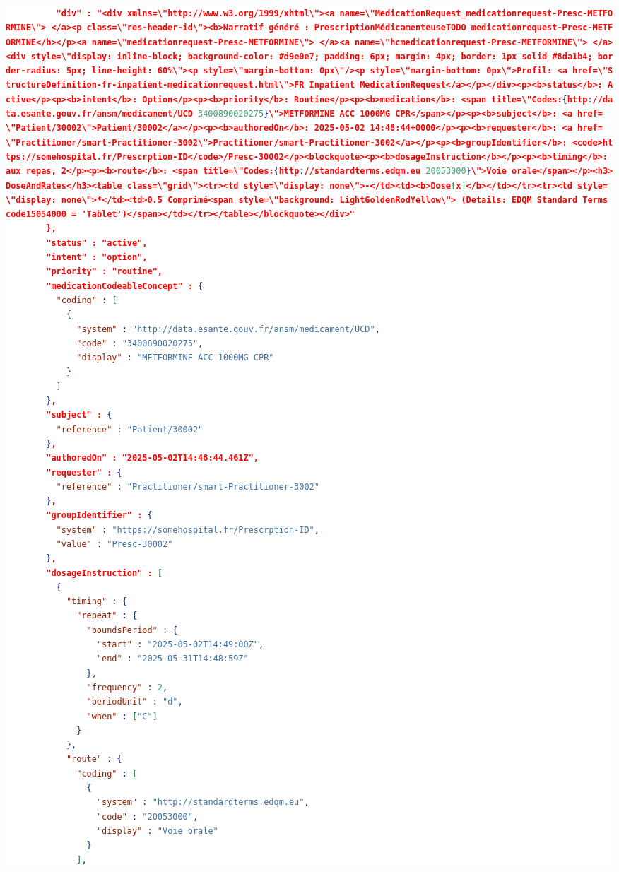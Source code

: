 ```json
          "div" : "<div xmlns=\"http://www.w3.org/1999/xhtml\"><a name=\"MedicationRequest_medicationrequest-Presc-METFORMINE\"> </a><p class=\"res-header-id\"><b>Narratif généré : PrescriptionMédicamenteuseTODO medicationrequest-Presc-METFORMINE</b></p><a name=\"medicationrequest-Presc-METFORMINE\"> </a><a name=\"hcmedicationrequest-Presc-METFORMINE\"> </a><div style=\"display: inline-block; background-color: #d9e0e7; padding: 6px; margin: 4px; border: 1px solid #8da1b4; border-radius: 5px; line-height: 60%\"><p style=\"margin-bottom: 0px\"/><p style=\"margin-bottom: 0px\">Profil: <a href=\"StructureDefinition-fr-inpatient-medicationrequest.html\">FR Inpatient MedicationRequest</a></p></div><p><b>status</b>: Active</p><p><b>intent</b>: Option</p><p><b>priority</b>: Routine</p><p><b>medication</b>: <span title=\"Codes:{http://data.esante.gouv.fr/ansm/medicament/UCD 3400890020275}\">METFORMINE ACC 1000MG CPR</span></p><p><b>subject</b>: <a href=\"Patient/30002\">Patient/30002</a></p><p><b>authoredOn</b>: 2025-05-02 14:48:44+0000</p><p><b>requester</b>: <a href=\"Practitioner/smart-Practitioner-3002\">Practitioner/smart-Practitioner-3002</a></p><p><b>groupIdentifier</b>: <code>https://somehospital.fr/Prescrption-ID</code>/Presc-30002</p><blockquote><p><b>dosageInstruction</b></p><p><b>timing</b>: aux repas, 2</p><p><b>route</b>: <span title=\"Codes:{http://standardterms.edqm.eu 20053000}\">Voie orale</span></p><h3>DoseAndRates</h3><table class=\"grid\"><tr><td style=\"display: none\">-</td><td><b>Dose[x]</b></td></tr><tr><td style=\"display: none\">*</td><td>0.5 Comprimé<span style=\"background: LightGoldenRodYellow\"> (Details: EDQM Standard Terms  code15054000 = 'Tablet')</span></td></tr></table></blockquote></div>"
        },
        "status" : "active",
        "intent" : "option",
        "priority" : "routine",
        "medicationCodeableConcept" : {
          "coding" : [
            {
              "system" : "http://data.esante.gouv.fr/ansm/medicament/UCD",
              "code" : "3400890020275",
              "display" : "METFORMINE ACC 1000MG CPR"
            }
          ]
        },
        "subject" : {
          "reference" : "Patient/30002"
        },
        "authoredOn" : "2025-05-02T14:48:44.461Z",
        "requester" : {
          "reference" : "Practitioner/smart-Practitioner-3002"
        },
        "groupIdentifier" : {
          "system" : "https://somehospital.fr/Prescrption-ID",
          "value" : "Presc-30002"
        },
        "dosageInstruction" : [
          {
            "timing" : {
              "repeat" : {
                "boundsPeriod" : {
                  "start" : "2025-05-02T14:49:00Z",
                  "end" : "2025-05-31T14:48:59Z"
                },
                "frequency" : 2,
                "periodUnit" : "d",
                "when" : ["C"]
              }
            },
            "route" : {
              "coding" : [
                {
                  "system" : "http://standardterms.edqm.eu",
                  "code" : "20053000",
                  "display" : "Voie orale"
                }
              ],
```